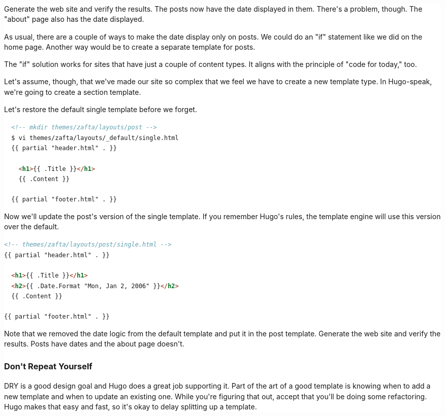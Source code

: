 Generate the web site and verify the results. The posts now have the date displayed in them. There's a problem, though. The "about" page also has the date displayed.

As usual, there are a couple of ways to make the date display only on posts. We could do an "if" statement like we did on the home page. Another way would be to create a separate template for posts.

The "if" solution works for sites that have just a couple of content types. It aligns with the principle of "code for today," too.

Let's assume, though, that we've made our site so complex that we feel we have to create a new template type. In Hugo-speak, we're going to create a section template.

Let's restore the default single template before we forget.

```html
  <!-- mkdir themes/zafta/layouts/post -->
  $ vi themes/zafta/layouts/_default/single.html
  {{ partial "header.html" . }}
  
    <h1>{{ .Title }}</h1>
    {{ .Content }}
  
  {{ partial "footer.html" . }}
```

Now we'll update the post's version of the single template. If you remember Hugo's rules, the template engine will use this version over the default.

```html
<!-- themes/zafta/layouts/post/single.html -->
{{ partial "header.html" . }}

  <h1>{{ .Title }}</h1>
  <h2>{{ .Date.Format "Mon, Jan 2, 2006" }}</h2>
  {{ .Content }}

{{ partial "footer.html" . }}
```

Note that we removed the date logic from the default template and put it in the post template. Generate the web site and verify the results. Posts have dates and the about page doesn't.

### Don't Repeat Yourself

DRY is a good design goal and Hugo does a great job supporting it. Part of the art of a good template is knowing when to add a new template and when to update an existing one. While you're figuring that out, accept that you'll be doing some refactoring. Hugo makes that easy and fast, so it's okay to delay splitting up a template.
